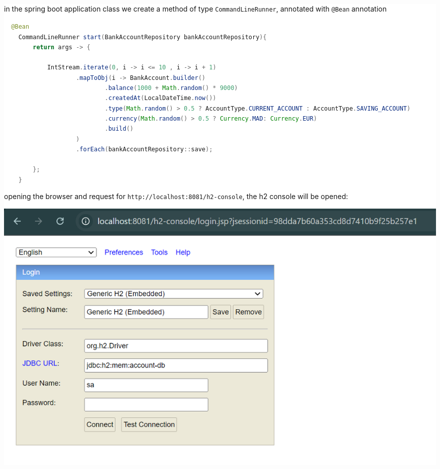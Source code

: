 in the spring boot application class we create a method of type `CommandLineRunner`, 
annotated with `@Bean` annotation

```java
  @Bean
    CommandLineRunner start(BankAccountRepository bankAccountRepository){
        return args -> {

            IntStream.iterate(0, i -> i <= 10 , i -> i + 1)
                    .mapToObj(i -> BankAccount.builder()
                            .balance(1000 + Math.random() * 9000)
                            .createdAt(LocalDateTime.now())
                            .type(Math.random() > 0.5 ? AccountType.CURRENT_ACCOUNT : AccountType.SAVING_ACCOUNT)
                            .currency(Math.random() > 0.5 ? Currency.MAD: Currency.EUR)
                            .build()
                    )
                    .forEach(bankAccountRepository::save);

        };
    }
```

opening the browser and request for `http://localhost:8081/h2-console`, the h2 console will be opened:

![h2-console](./screens/h2-console.png)
